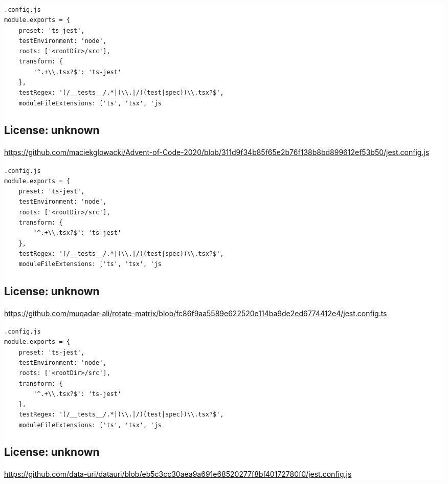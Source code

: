```
.config.js
module.exports = {
    preset: 'ts-jest',
    testEnvironment: 'node',
    roots: ['<rootDir>/src'],
    transform: {
        '^.+\\.tsx?$': 'ts-jest'
    },
    testRegex: '(/__tests__/.*|(\\.|/)(test|spec))\\.tsx?$',
    moduleFileExtensions: ['ts', 'tsx', 'js
```

## License: unknown

https://github.com/maciekglowacki/Advent-of-Code-2020/blob/311d9f34b85f65e2b76f138b8bd899612ef53b50/jest.config.js

```
.config.js
module.exports = {
    preset: 'ts-jest',
    testEnvironment: 'node',
    roots: ['<rootDir>/src'],
    transform: {
        '^.+\\.tsx?$': 'ts-jest'
    },
    testRegex: '(/__tests__/.*|(\\.|/)(test|spec))\\.tsx?$',
    moduleFileExtensions: ['ts', 'tsx', 'js
```

## License: unknown

https://github.com/muqadar-ali/rotate-matrix/blob/fc86f9aa5589e622520e114ba9de2ed6774412e4/jest.config.ts

```
.config.js
module.exports = {
    preset: 'ts-jest',
    testEnvironment: 'node',
    roots: ['<rootDir>/src'],
    transform: {
        '^.+\\.tsx?$': 'ts-jest'
    },
    testRegex: '(/__tests__/.*|(\\.|/)(test|spec))\\.tsx?$',
    moduleFileExtensions: ['ts', 'tsx', 'js
```

## License: unknown

https://github.com/data-uri/datauri/blob/eb5c3cc30aea9a691e68520277f8bf40172780f0/jest.config.js
